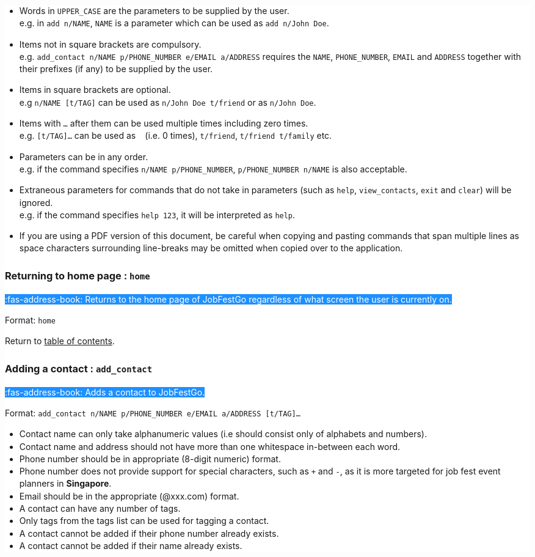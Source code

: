 * Words in `UPPER_CASE` are the parameters to be supplied by the user.<br>
  e.g. in `add n/NAME`, `NAME` is a parameter which can be used as `add n/John Doe`.

* Items not in square brackets are compulsory.<br>
  e.g. `add_contact n/NAME p/PHONE_NUMBER e/EMAIL a/ADDRESS` requires the `NAME`, `PHONE_NUMBER`, `EMAIL` and `ADDRESS` together with their prefixes (if any) to be supplied by the user.

* Items in square brackets are optional.<br>
  e.g `n/NAME [t/TAG]` can be used as `n/John Doe t/friend` or as `n/John Doe`.

* Items with `…`​ after them can be used multiple times including zero times.<br>
  e.g. `[t/TAG]…​` can be used as ` ` (i.e. 0 times), `t/friend`, `t/friend t/family` etc.

* Parameters can be in any order.<br>
  e.g. if the command specifies `n/NAME p/PHONE_NUMBER`, `p/PHONE_NUMBER n/NAME` is also acceptable.

* Extraneous parameters for commands that do not take in parameters (such as `help`, `view_contacts`, `exit` and `clear`) will be ignored.<br>
  e.g. if the command specifies `help 123`, it will be interpreted as `help`.

* If you are using a PDF version of this document, be careful when copying and pasting commands that span multiple lines as space characters surrounding line-breaks may be omitted when copied over to the application.
</box>

### Returning to home page : `home`
<box type="info" style="background-color:#1e90ff; color: white;">
<span slot="icon" style="color: white;"><md>:fas-address-book:</md></span>
Returns to the home page of JobFestGo regardless of what screen the user is currently on.
</box>

Format: `home`

Return to [table of contents](#table-of-contents).

<div style="page-break-after: always;"></div>

### Adding a contact : `add_contact`
<box type="info" style="background-color:#1e90ff; color: white;">
<span slot="icon" style="color: white;"><md>:fas-address-book:</md></span>
Adds a contact to JobFestGo.
</box>

Format: `add_contact n/NAME p/PHONE_NUMBER e/EMAIL a/ADDRESS [t/TAG]…​`

* Contact name can only take alphanumeric values (i.e should consist only of alphabets and numbers).
* Contact name and address should not have more than one whitespace in-between each word.
* Phone number should be in appropriate (8-digit numeric) format.
* Phone number does not provide support for special characters, such as `+` and `-`, as it is more targeted for job fest event planners in **Singapore**.
* Email should be in the appropriate (@xxx.com) format.
* A contact can have any number of tags.
* Only tags from the tags list can be used for tagging a contact.
* A contact cannot be added if their phone number already exists.
* A contact cannot be added if their name already exists.

